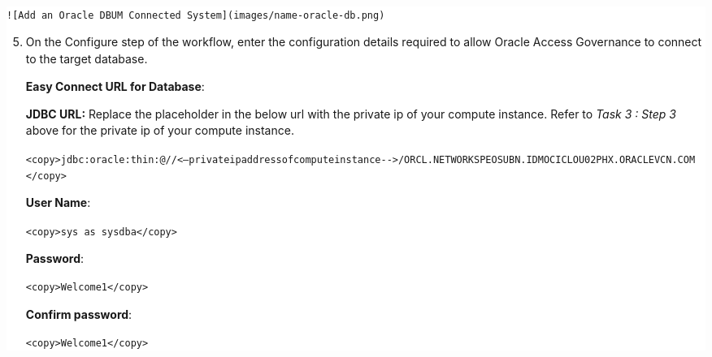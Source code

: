     ![Add an Oracle DBUM Connected System](images/name-oracle-db.png)

5. On the Configure step of the workflow, enter the configuration details required to allow Oracle Access Governance to connect to the target database.

    **Easy Connect URL for Database**:

    **JDBC URL:**
    Replace the placeholder in the below url with the private ip of your compute instance. Refer to *Task 3 : Step 3*  above for the private ip of your compute instance.

    ```
    <copy>jdbc:oracle:thin:@//<—privateipaddressofcomputeinstance-->/ORCL.NETWORKSPEOSUBN.IDMOCICLOU02PHX.ORACLEVCN.COM</copy>
    ```

    **User Name**:

    ```
    <copy>sys as sysdba</copy>
    ```

    **Password**:

    ```
    <copy>Welcome1</copy>
    ```

    **Confirm password**:

    ```
    <copy>Welcome1</copy>
    ```
